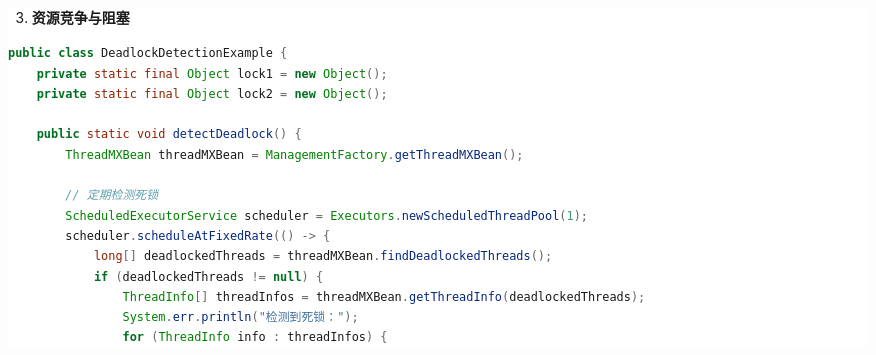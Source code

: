 3. **资源竞争与阻塞**

```java
public class DeadlockDetectionExample {
    private static final Object lock1 = new Object();
    private static final Object lock2 = new Object();

    public static void detectDeadlock() {
        ThreadMXBean threadMXBean = ManagementFactory.getThreadMXBean();

        // 定期检测死锁
        ScheduledExecutorService scheduler = Executors.newScheduledThreadPool(1);
        scheduler.scheduleAtFixedRate(() -> {
            long[] deadlockedThreads = threadMXBean.findDeadlockedThreads();
            if (deadlockedThreads != null) {
                ThreadInfo[] threadInfos = threadMXBean.getThreadInfo(deadlockedThreads);
                System.err.println("检测到死锁：");
                for (ThreadInfo info : threadInfos) {
